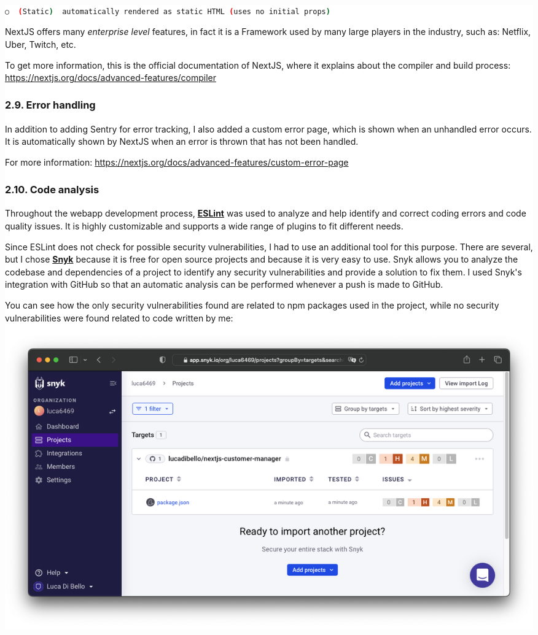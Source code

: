 ```sh
○  (Static)  automatically rendered as static HTML (uses no initial props)
```

NextJS offers many *enterprise level* features, in fact it is a Framework used by many large players in the industry, such as: Netflix, Uber, Twitch, etc.

To get more information, this is the official documentation of NextJS, where it explains about the compiler and build process: <https://nextjs.org/docs/advanced-features/compiler>

### 2.9. Error handling

In addition to adding Sentry for error tracking, I also added a custom error page, which is shown when an unhandled error occurs. It is automatically shown by NextJS when an error is thrown that has not been handled.

For more information: <https://nextjs.org/docs/advanced-features/custom-error-page>

### 2.10. Code analysis

Throughout the webapp development process, [**ESLint**](https://eslint.org) was used to analyze and help identify and correct coding errors and code quality issues. It is highly customizable and supports a wide range of plugins to fit different needs.

Since ESLint does not check for possible security vulnerabilities, I had to use an additional tool for this purpose. There are several, but I chose [**Snyk**](https://snyk.io) because it is free for open source projects and because it is very easy to use. Snyk allows you to analyze the codebase and dependencies of a project to identify any security vulnerabilities and provide a solution to fix them. I used Snyk's integration with GitHub so that an automatic analysis can be performed whenever a push is made to GitHub.

You can see how the only security vulnerabilities found are related to npm packages used in the project, while no security vulnerabilities were found related to code written by me:

![Snyk report](./docs/images/snyk_report.png)
